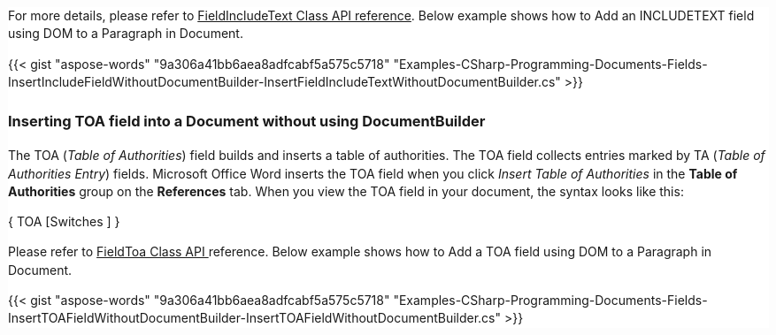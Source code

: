 For more details, please refer to [FieldIncludeText Class API reference](https://apireference.aspose.com/net/words/aspose.words.fields/fieldincludetext). Below example shows how to Add an INCLUDETEXT field using DOM to a Paragraph in Document. 

{{< gist "aspose-words" "9a306a41bb6aea8adfcabf5a575c5718" "Examples-CSharp-Programming-Documents-Fields-InsertIncludeFieldWithoutDocumentBuilder-InsertFieldIncludeTextWithoutDocumentBuilder.cs" >}}
### **Inserting TOA field into a Document without using DocumentBuilder**
The TOA (*Table of Authorities*) field builds and inserts a table of authorities. The TOA field collects entries marked by TA (*Table of Authorities Entry*) fields. Microsoft Office Word inserts the TOA field when you click *Insert Table of Authorities* in the **Table of Authorities** group on the **References** tab. When you view the TOA field in your document, the syntax looks like this:

{ TOA [Switches ] }

Please refer to [FieldToa Class API ](https://apireference.aspose.com/net/words/aspose.words.fields/fieldtoa)reference. Below example shows how to Add a TOA field using DOM to a Paragraph in Document. 

{{< gist "aspose-words" "9a306a41bb6aea8adfcabf5a575c5718" "Examples-CSharp-Programming-Documents-Fields-InsertTOAFieldWithoutDocumentBuilder-InsertTOAFieldWithoutDocumentBuilder.cs" >}}

